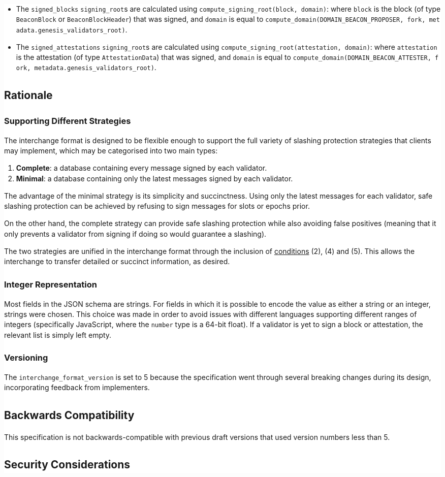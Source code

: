 - The `signed_blocks` `signing_root`s are calculated using `compute_signing_root(block, domain)`: where `block` is the block (of type `BeaconBlock` or `BeaconBlockHeader`) that was signed, and `domain` is equal to `compute_domain(DOMAIN_BEACON_PROPOSER, fork, metadata.genesis_validators_root)`.

- The `signed_attestations` `signing_root`s are calculated using `compute_signing_root(attestation, domain)`: where `attestation` is the attestation (of type `AttestationData`) that was signed, and `domain` is equal to `compute_domain(DOMAIN_BEACON_ATTESTER, fork, metadata.genesis_validators_root)`.


## Rationale

### Supporting Different Strategies

The interchange format is designed to be flexible enough to support the full variety of slashing protection strategies that clients may implement, which may be categorised into two main types:

1. **Complete**: a database containing every message signed by each validator.
2. **Minimal**: a database containing only the latest messages signed by each validator.

The advantage of the minimal strategy is its simplicity and succinctness. Using only the latest messages for each validator, safe slashing protection can be achieved by refusing to sign messages for slots or epochs prior.

On the other hand, the complete strategy can provide safe slashing protection while also avoiding false positives (meaning that it only prevents a validator from signing if doing so would guarantee a slashing).

The two strategies are unified in the interchange format through the inclusion of [conditions](#conditions) (2), (4) and (5). This allows the interchange to transfer detailed or succinct information, as desired.

### Integer Representation

Most fields in the JSON schema are strings. For fields in which it is possible to encode the value as either a string or an integer, strings were chosen. This choice was made in order to avoid issues with different languages supporting different ranges of integers (specifically JavaScript, where the `number` type is a 64-bit float). If a validator is yet to sign a block or attestation, the relevant list is simply left empty.

### Versioning

The `interchange_format_version` is set to 5 because the specification went through several breaking changes during its design, incorporating feedback from implementers.


## Backwards Compatibility

This specification is not backwards-compatible with previous draft versions that used version numbers less than 5.


## Security Considerations
